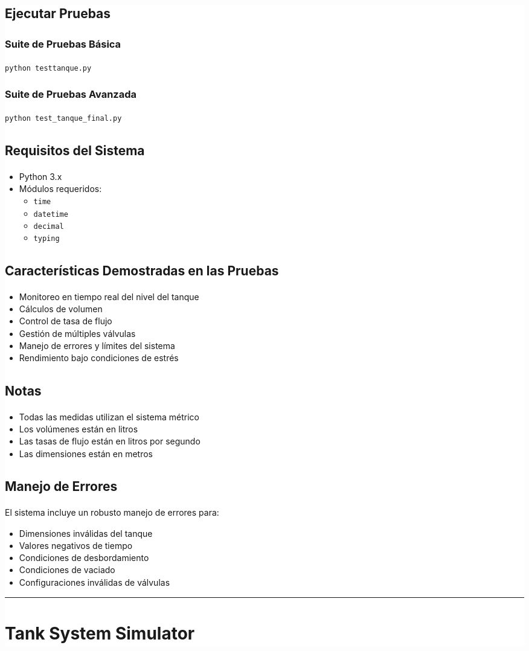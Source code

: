 ## Ejecutar Pruebas

### Suite de Pruebas Básica
```bash
python testtanque.py
```

### Suite de Pruebas Avanzada
```bash
python test_tanque_final.py
```

## Requisitos del Sistema

- Python 3.x
- Módulos requeridos:
  - `time`
  - `datetime`
  - `decimal`
  - `typing`

## Características Demostradas en las Pruebas

- Monitoreo en tiempo real del nivel del tanque
- Cálculos de volumen
- Control de tasa de flujo
- Gestión de múltiples válvulas
- Manejo de errores y límites del sistema
- Rendimiento bajo condiciones de estrés

## Notas

- Todas las medidas utilizan el sistema métrico
- Los volúmenes están en litros
- Las tasas de flujo están en litros por segundo
- Las dimensiones están en metros

## Manejo de Errores

El sistema incluye un robusto manejo de errores para:
- Dimensiones inválidas del tanque
- Valores negativos de tiempo
- Condiciones de desbordamiento
- Condiciones de vaciado
- Configuraciones inválidas de válvulas

---

# Tank System Simulator
